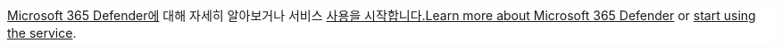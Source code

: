 <span data-ttu-id="c1305-189">[Microsoft 365 Defender에](https://www.microsoft.com/security/business/threat-protection/integrated-threat-protection) 대해 자세히 알아보거나 서비스 [사용을 시작합니다.](https://docs.microsoft.com/microsoft-365/security/mtp/mtp-enable)</span><span class="sxs-lookup"><span data-stu-id="c1305-189">[Learn more about Microsoft 365 Defender](https://www.microsoft.com/security/business/threat-protection/integrated-threat-protection) or [start using the service](https://docs.microsoft.com/microsoft-365/security/mtp/mtp-enable).</span></span>
